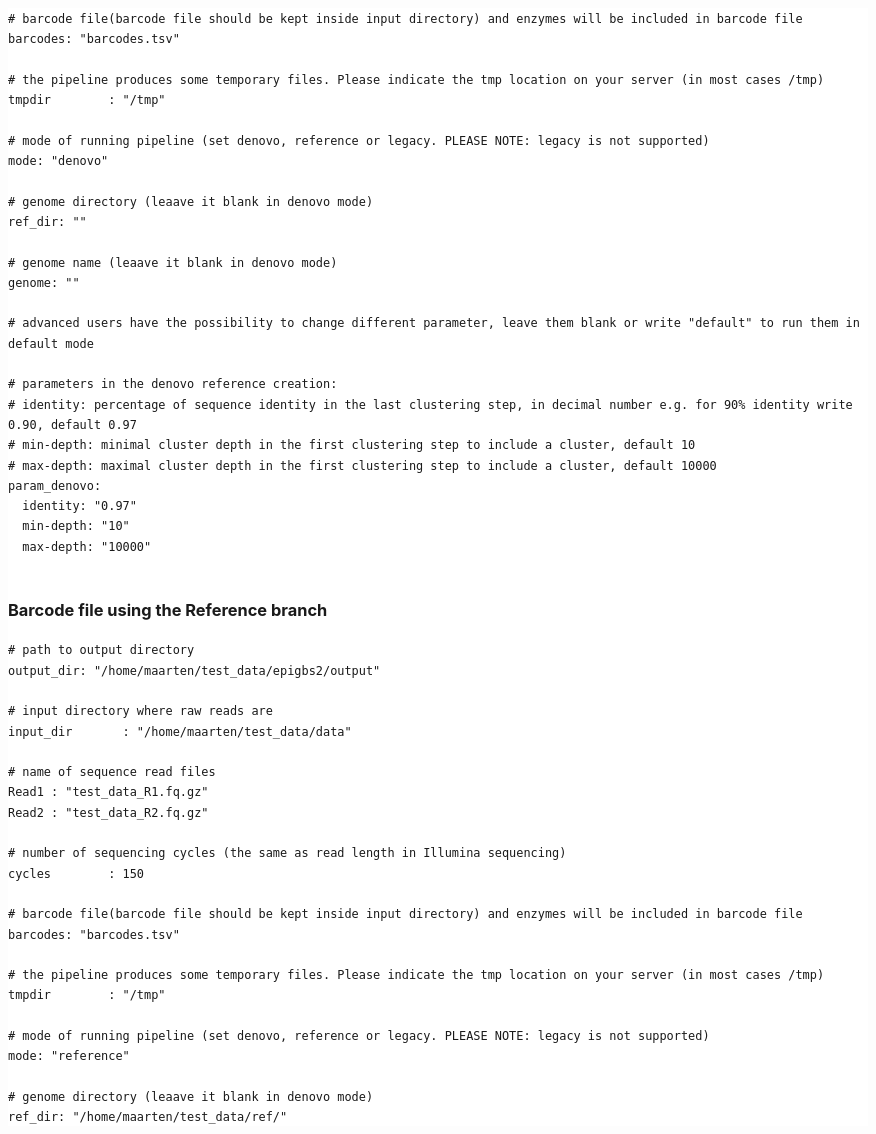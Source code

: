 ```
# barcode file(barcode file should be kept inside input directory) and enzymes will be included in barcode file
barcodes: "barcodes.tsv"

# the pipeline produces some temporary files. Please indicate the tmp location on your server (in most cases /tmp)
tmpdir        : "/tmp"

# mode of running pipeline (set denovo, reference or legacy. PLEASE NOTE: legacy is not supported)
mode: "denovo"

# genome directory (leaave it blank in denovo mode)
ref_dir: ""

# genome name (leaave it blank in denovo mode)
genome: ""

# advanced users have the possibility to change different parameter, leave them blank or write "default" to run them in default mode

# parameters in the denovo reference creation:
# identity: percentage of sequence identity in the last clustering step, in decimal number e.g. for 90% identity write 0.90, default 0.97
# min-depth: minimal cluster depth in the first clustering step to include a cluster, default 10
# max-depth: maximal cluster depth in the first clustering step to include a cluster, default 10000
param_denovo:
  identity: "0.97"
  min-depth: "10"
  max-depth: "10000"


```


### Barcode file using the Reference branch

```
# path to output directory
output_dir: "/home/maarten/test_data/epigbs2/output"

# input directory where raw reads are
input_dir       : "/home/maarten/test_data/data"

# name of sequence read files
Read1 : "test_data_R1.fq.gz"
Read2 : "test_data_R2.fq.gz"

# number of sequencing cycles (the same as read length in Illumina sequencing)
cycles        : 150

# barcode file(barcode file should be kept inside input directory) and enzymes will be included in barcode file
barcodes: "barcodes.tsv"

# the pipeline produces some temporary files. Please indicate the tmp location on your server (in most cases /tmp)
tmpdir        : "/tmp"

# mode of running pipeline (set denovo, reference or legacy. PLEASE NOTE: legacy is not supported)
mode: "reference"

# genome directory (leaave it blank in denovo mode)
ref_dir: "/home/maarten/test_data/ref/"

```
